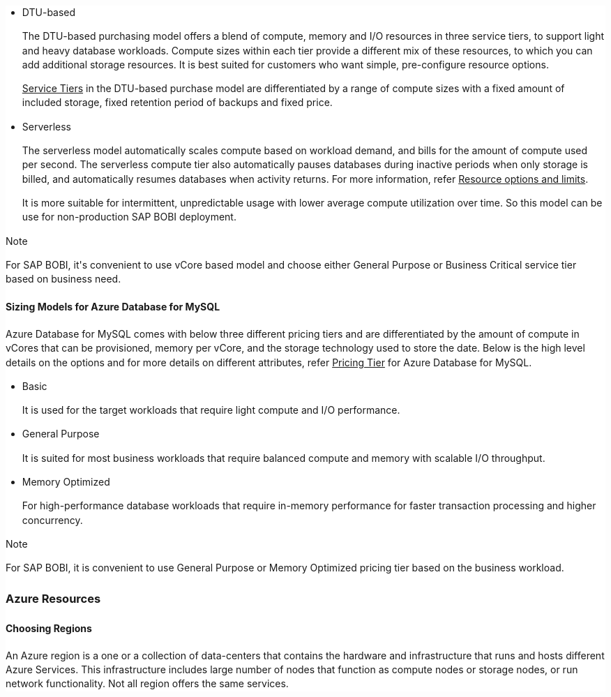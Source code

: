 - DTU-based

  The DTU-based purchasing model offers a blend of compute, memory and I/O resources in three service tiers, to support light and heavy database workloads. Compute sizes within each tier provide a different mix of these resources, to which you can add additional storage resources. It is best suited for customers who want simple, pre-configure resource options.

  [Service Tiers](../../../azure-sql/database/service-tiers-dtu.md#compare-the-dtu-based-service-tiers) in the DTU-based purchase model are differentiated by a range of compute sizes with a fixed amount of included storage, fixed retention period of backups and fixed price.

- Serverless

  The serverless model automatically scales compute based on workload demand, and bills for the amount of compute used per second. The serverless compute tier also automatically pauses databases during inactive periods when only storage is billed, and automatically resumes databases when activity returns. For more information, refer [Resource options and limits](../../../azure-sql/database/resource-limits-vcore-single-databases.md#general-purpose---serverless-compute---gen5).
  
  It is more suitable for intermittent, unpredictable usage with lower average compute utilization over time. So this model can be use for non-production SAP BOBI deployment.

> [!Note]
> For SAP BOBI, it's convenient to use vCore based model and choose either General Purpose or Business Critical service tier based on business need.

#### Sizing Models for Azure Database for MySQL

Azure Database for MySQL comes with below three different pricing tiers and are differentiated by the amount of compute in vCores that can be provisioned, memory per vCore, and the storage technology used to store the date. Below is the high level details on the options and for more details on different attributes, refer [Pricing Tier](../../../mysql/concepts-pricing-tiers.md) for Azure Database for MySQL.

- Basic

  It is used for the target workloads that require light compute and I/O performance.

- General Purpose

  It is suited for most business workloads that require balanced compute and memory with scalable I/O throughput.

- Memory Optimized

  For high-performance database workloads that require in-memory performance for faster transaction processing and higher concurrency.

> [!Note]
> For SAP BOBI, it is convenient to use General Purpose or Memory Optimized pricing tier based on the business workload.

### Azure Resources

#### Choosing Regions

An Azure region is a one or a collection of data-centers that contains the hardware and infrastructure that runs and hosts different Azure Services. This infrastructure includes large number of nodes that function as compute nodes or storage nodes, or run network functionality. Not all region offers the same services.
